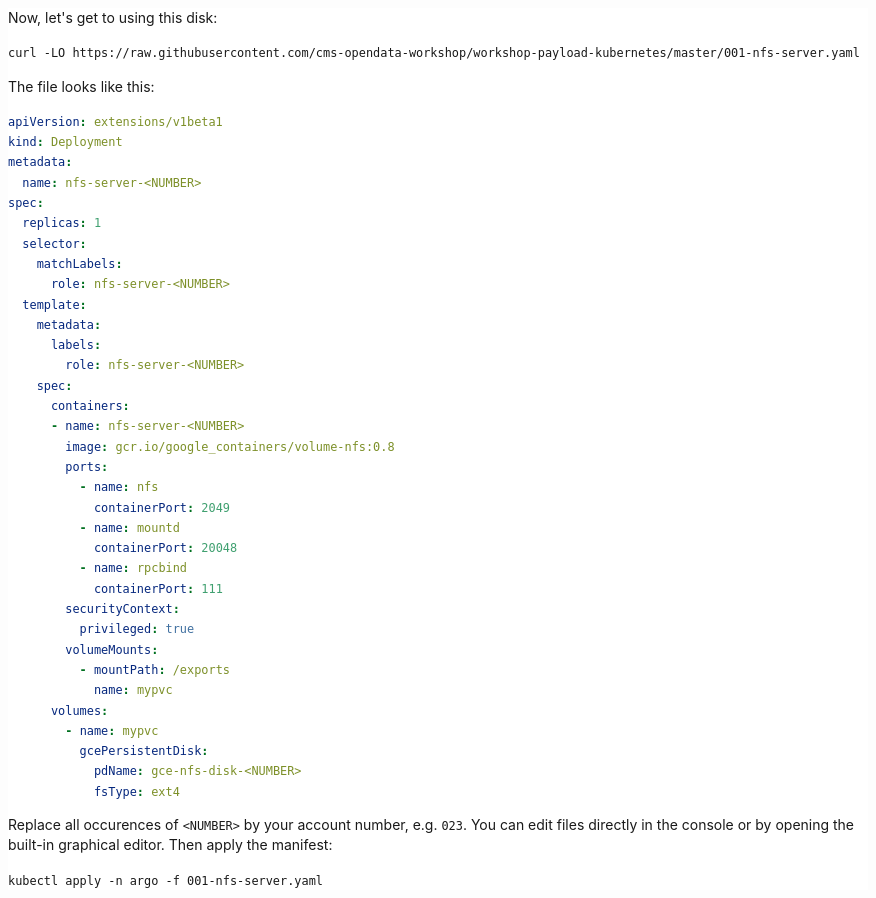 Now, let's get to using this disk:

```shell
curl -LO https://raw.githubusercontent.com/cms-opendata-workshop/workshop-payload-kubernetes/master/001-nfs-server.yaml
```

The file looks like this:

```yaml
apiVersion: extensions/v1beta1
kind: Deployment
metadata:
  name: nfs-server-<NUMBER>
spec:
  replicas: 1
  selector:
    matchLabels:
      role: nfs-server-<NUMBER>
  template:
    metadata:
      labels:
        role: nfs-server-<NUMBER>
    spec:
      containers:
      - name: nfs-server-<NUMBER>
        image: gcr.io/google_containers/volume-nfs:0.8
        ports:
          - name: nfs
            containerPort: 2049
          - name: mountd
            containerPort: 20048
          - name: rpcbind
            containerPort: 111
        securityContext:
          privileged: true
        volumeMounts:
          - mountPath: /exports
            name: mypvc
      volumes:
        - name: mypvc
          gcePersistentDisk:
            pdName: gce-nfs-disk-<NUMBER>
            fsType: ext4
```

Replace all occurences of `<NUMBER>` by your account number, e.g. `023`.
You can edit files directly in the console or by opening the built-in
graphical editor.
Then apply the manifest:

```shell
kubectl apply -n argo -f 001-nfs-server.yaml
```
